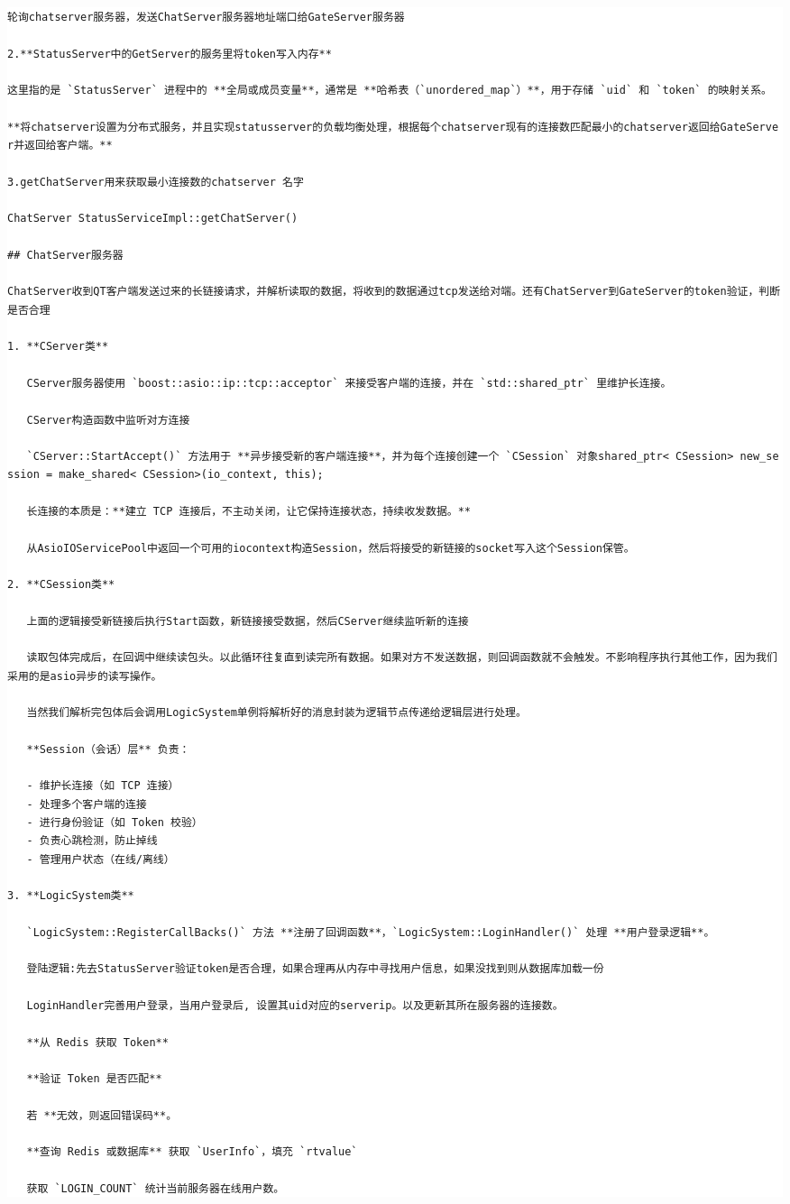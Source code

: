 ```
轮询chatserver服务器，发送ChatServer服务器地址端口给GateServer服务器

2.**StatusServer中的GetServer的服务里将token写入内存**

这里指的是 `StatusServer` 进程中的 **全局或成员变量**，通常是 **哈希表（`unordered_map`）**，用于存储 `uid` 和 `token` 的映射关系。

**将chatserver设置为分布式服务，并且实现statusserver的负载均衡处理，根据每个chatserver现有的连接数匹配最小的chatserver返回给GateServer并返回给客户端。**

3.getChatServer用来获取最小连接数的chatserver 名字

ChatServer StatusServiceImpl::getChatServer()

## ChatServer服务器

ChatServer收到QT客户端发送过来的长链接请求，并解析读取的数据，将收到的数据通过tcp发送给对端。还有ChatServer到GateServer的token验证，判断是否合理

1. **CServer类**

   CServer服务器使用 `boost::asio::ip::tcp::acceptor` 来接受客户端的连接，并在 `std::shared_ptr` 里维护长连接。

   CServer构造函数中监听对方连接  

   `CServer::StartAccept()` 方法用于 **异步接受新的客户端连接**，并为每个连接创建一个 `CSession` 对象shared_ptr< CSession> new_session = make_shared< CSession>(io_context, this);

   长连接的本质是：**建立 TCP 连接后，不主动关闭，让它保持连接状态，持续收发数据。**

   从AsioIOServicePool中返回一个可用的iocontext构造Session，然后将接受的新链接的socket写入这个Session保管。

2. **CSession类**

   上面的逻辑接受新链接后执行Start函数，新链接接受数据，然后CServer继续监听新的连接

   读取包体完成后，在回调中继续读包头。以此循环往复直到读完所有数据。如果对方不发送数据，则回调函数就不会触发。不影响程序执行其他工作，因为我们采用的是asio异步的读写操作。

   当然我们解析完包体后会调用LogicSystem单例将解析好的消息封装为逻辑节点传递给逻辑层进行处理。

   **Session（会话）层** 负责：

   - 维护长连接（如 TCP 连接）
   - 处理多个客户端的连接
   - 进行身份验证（如 Token 校验）
   - 负责心跳检测，防止掉线
   - 管理用户状态（在线/离线）

3. **LogicSystem类**

   `LogicSystem::RegisterCallBacks()` 方法 **注册了回调函数**，`LogicSystem::LoginHandler()` 处理 **用户登录逻辑**。

   登陆逻辑:先去StatusServer验证token是否合理，如果合理再从内存中寻找用户信息，如果没找到则从数据库加载一份

   LoginHandler完善用户登录，当用户登录后, 设置其uid对应的serverip。以及更新其所在服务器的连接数。

   **从 Redis 获取 Token**

   **验证 Token 是否匹配**

   若 **无效，则返回错误码**。

   **查询 Redis 或数据库** 获取 `UserInfo`，填充 `rtvalue`

   获取 `LOGIN_COUNT` 统计当前服务器在线用户数。
```